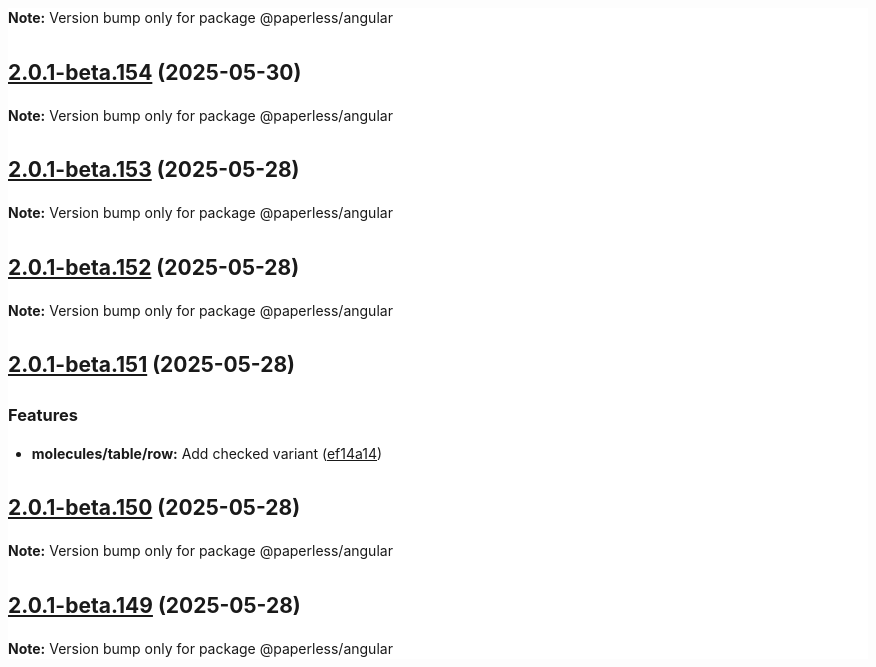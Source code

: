**Note:** Version bump only for package @paperless/angular





## [2.0.1-beta.154](https://github.com/Employes/Paperless/compare/v2.0.1-beta.153...v2.0.1-beta.154) (2025-05-30)

**Note:** Version bump only for package @paperless/angular





## [2.0.1-beta.153](https://github.com/Employes/Paperless/compare/v2.0.1-beta.152...v2.0.1-beta.153) (2025-05-28)

**Note:** Version bump only for package @paperless/angular





## [2.0.1-beta.152](https://github.com/Employes/Paperless/compare/v2.0.1-beta.151...v2.0.1-beta.152) (2025-05-28)

**Note:** Version bump only for package @paperless/angular





## [2.0.1-beta.151](https://github.com/Employes/Paperless/compare/v2.0.1-beta.150...v2.0.1-beta.151) (2025-05-28)


### Features

* **molecules/table/row:** Add checked variant ([ef14a14](https://github.com/Employes/Paperless/commit/ef14a14d9c90480f0f50b5fd33e7797e2f8bb4f7))





## [2.0.1-beta.150](https://github.com/Employes/Paperless/compare/v2.0.1-beta.149...v2.0.1-beta.150) (2025-05-28)

**Note:** Version bump only for package @paperless/angular





## [2.0.1-beta.149](https://github.com/Employes/Paperless/compare/v2.0.1-beta.148...v2.0.1-beta.149) (2025-05-28)

**Note:** Version bump only for package @paperless/angular


